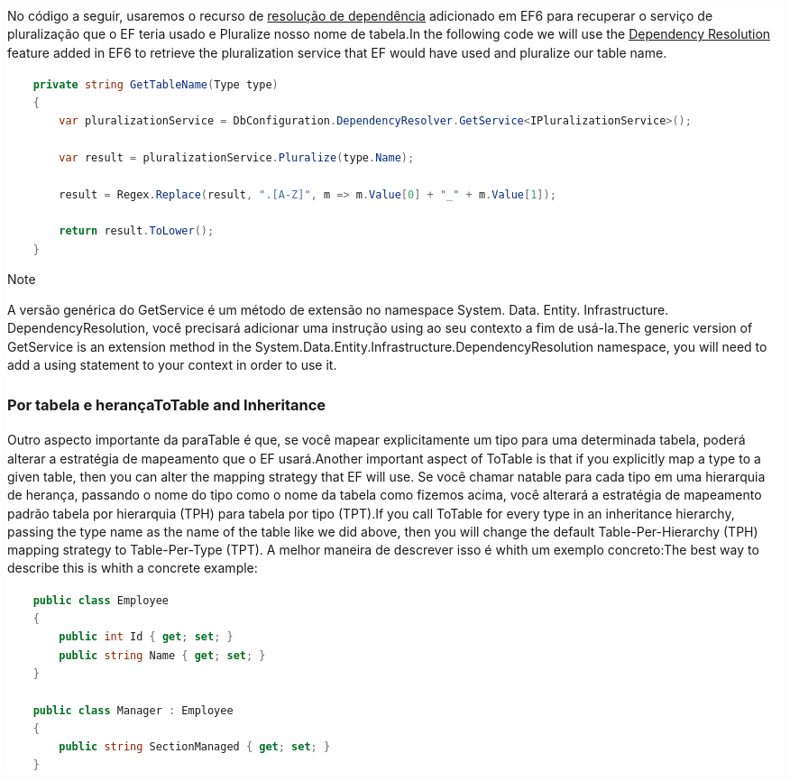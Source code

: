 <span data-ttu-id="3e290-172">No código a seguir, usaremos o recurso de [resolução de dependência](~/ef6/fundamentals/configuring/dependency-resolution.md) adicionado em EF6 para recuperar o serviço de pluralização que o EF teria usado e Pluralize nosso nome de tabela.</span><span class="sxs-lookup"><span data-stu-id="3e290-172">In the following code we will use the [Dependency Resolution](~/ef6/fundamentals/configuring/dependency-resolution.md) feature added in EF6 to retrieve the pluralization service that EF would have used and pluralize our table name.</span></span>

``` csharp
    private string GetTableName(Type type)
    {
        var pluralizationService = DbConfiguration.DependencyResolver.GetService<IPluralizationService>();

        var result = pluralizationService.Pluralize(type.Name);

        result = Regex.Replace(result, ".[A-Z]", m => m.Value[0] + "_" + m.Value[1]);

        return result.ToLower();
    }
```

> [!NOTE]
> <span data-ttu-id="3e290-173">A versão genérica do GetService é um método de extensão no namespace System. Data. Entity. Infrastructure. DependencyResolution, você precisará adicionar uma instrução using ao seu contexto a fim de usá-la.</span><span class="sxs-lookup"><span data-stu-id="3e290-173">The generic version of GetService is an extension method in the System.Data.Entity.Infrastructure.DependencyResolution namespace, you will need to add a using statement to your context in order to use it.</span></span>

### <a name="totable-and-inheritance"></a><span data-ttu-id="3e290-174">Por tabela e herança</span><span class="sxs-lookup"><span data-stu-id="3e290-174">ToTable and Inheritance</span></span>

<span data-ttu-id="3e290-175">Outro aspecto importante da paraTable é que, se você mapear explicitamente um tipo para uma determinada tabela, poderá alterar a estratégia de mapeamento que o EF usará.</span><span class="sxs-lookup"><span data-stu-id="3e290-175">Another important aspect of ToTable is that if you explicitly map a type to a given table, then you can alter the mapping strategy that EF will use.</span></span> <span data-ttu-id="3e290-176">Se você chamar natable para cada tipo em uma hierarquia de herança, passando o nome do tipo como o nome da tabela como fizemos acima, você alterará a estratégia de mapeamento padrão tabela por hierarquia (TPH) para tabela por tipo (TPT).</span><span class="sxs-lookup"><span data-stu-id="3e290-176">If you call ToTable for every type in an inheritance hierarchy, passing the type name as the name of the table like we did above, then you will change the default Table-Per-Hierarchy (TPH) mapping strategy to Table-Per-Type (TPT).</span></span> <span data-ttu-id="3e290-177">A melhor maneira de descrever isso é whith um exemplo concreto:</span><span class="sxs-lookup"><span data-stu-id="3e290-177">The best way to describe this is whith a concrete example:</span></span>

``` csharp
    public class Employee
    {
        public int Id { get; set; }
        public string Name { get; set; }
    }

    public class Manager : Employee
    {
        public string SectionManaged { get; set; }
    }
```
